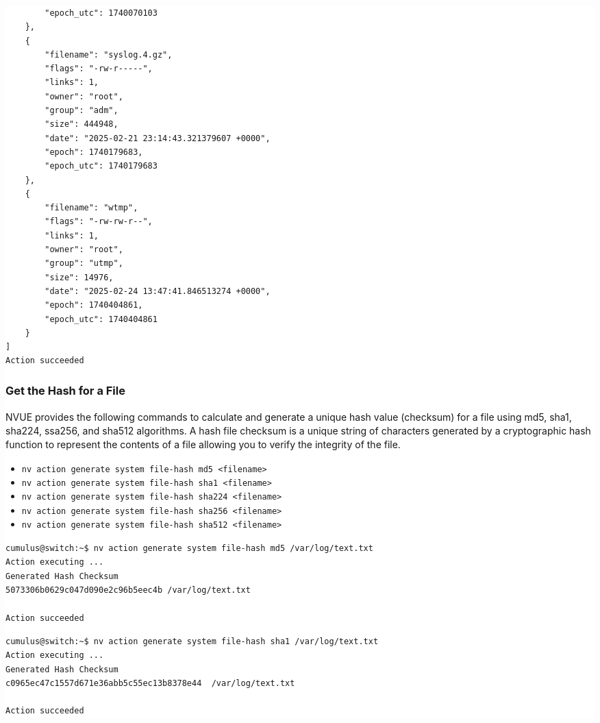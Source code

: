 ```
        "epoch_utc": 1740070103 
    }, 
    { 
        "filename": "syslog.4.gz", 
        "flags": "-rw-r-----", 
        "links": 1, 
        "owner": "root", 
        "group": "adm", 
        "size": 444948, 
        "date": "2025-02-21 23:14:43.321379607 +0000", 
        "epoch": 1740179683, 
        "epoch_utc": 1740179683 
    }, 
    { 
        "filename": "wtmp", 
        "flags": "-rw-rw-r--", 
        "links": 1, 
        "owner": "root", 
        "group": "utmp", 
        "size": 14976, 
        "date": "2025-02-24 13:47:41.846513274 +0000", 
        "epoch": 1740404861, 
        "epoch_utc": 1740404861 
    }  
] 
Action succeeded 
```

### Get the Hash for a File

NVUE provides the following commands to calculate and generate a unique hash value (checksum) for a file using md5, sha1, sha224, ssa256, and sha512 algorithms. A hash file checksum is a unique string of characters generated by a cryptographic hash function to represent the contents of a file allowing you to verify the integrity of the file.
- `nv action generate system file-hash md5 <filename>`
- `nv action generate system file-hash sha1 <filename>`
- `nv action generate system file-hash sha224 <filename>`
- `nv action generate system file-hash sha256 <filename>`
- `nv action generate system file-hash sha512 <filename>`

```
cumulus@switch:~$ nv action generate system file-hash md5 /var/log/text.txt  
Action executing ... 
Generated Hash Checksum  
5073306b0629c047d090e2c96b5eec4b /var/log/text.txt

Action succeeded
```

```
cumulus@switch:~$ nv action generate system file-hash sha1 /var/log/text.txt  
Action executing ...  
Generated Hash Checksum  
c0965ec47c1557d671e36abb5c55ec13b8378e44  /var/log/text.txt

Action succeeded
```
